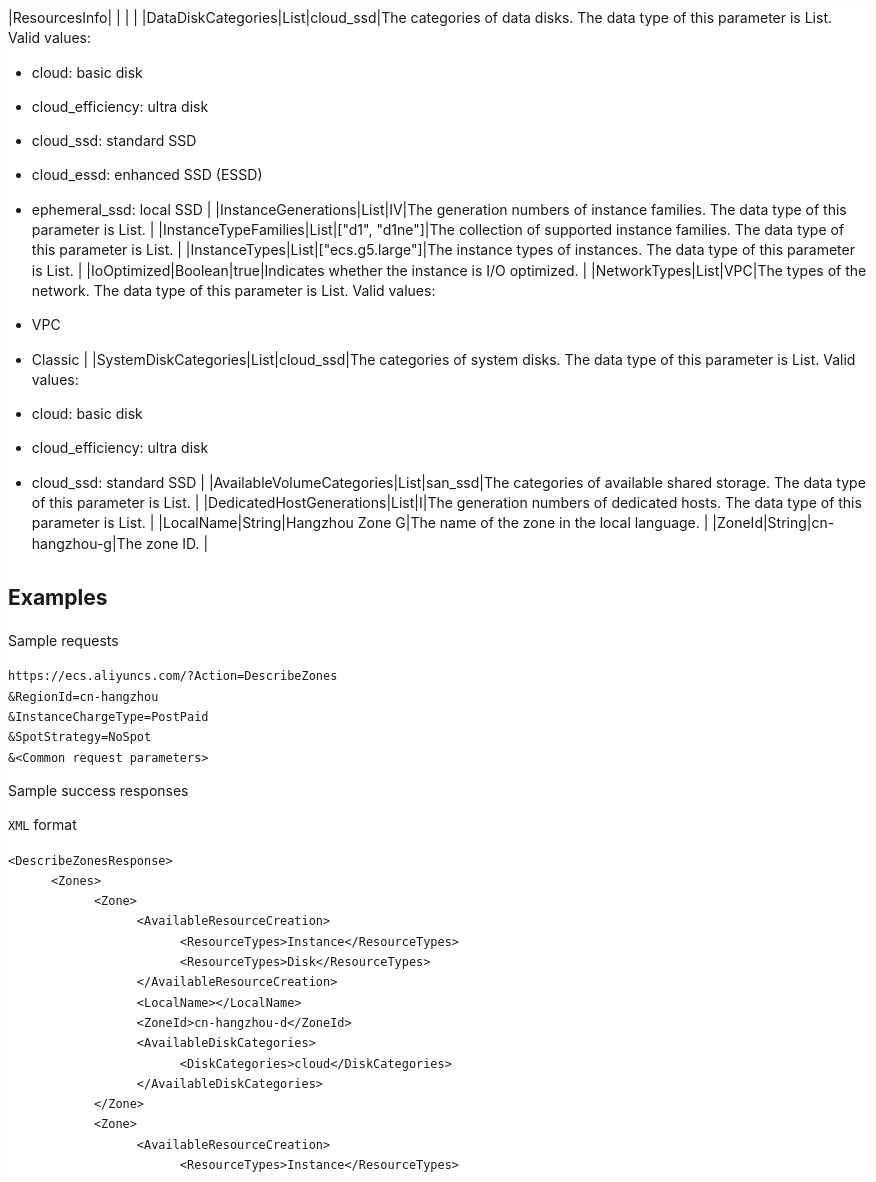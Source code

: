 |ResourcesInfo| | | |
|DataDiskCategories|List|cloud\_ssd|The categories of data disks. The data type of this parameter is List. Valid values:

-   cloud: basic disk
-   cloud\_efficiency: ultra disk
-   cloud\_ssd: standard SSD
-   cloud\_essd: enhanced SSD \(ESSD\)
-   ephemeral\_ssd: local SSD |
|InstanceGenerations|List|Ⅳ|The generation numbers of instance families. The data type of this parameter is List. |
|InstanceTypeFamilies|List|\["d1", "d1ne"\]|The collection of supported instance families. The data type of this parameter is List. |
|InstanceTypes|List|\["ecs.g5.large"\]|The instance types of instances. The data type of this parameter is List. |
|IoOptimized|Boolean|true|Indicates whether the instance is I/O optimized. |
|NetworkTypes|List|VPC|The types of the network. The data type of this parameter is List. Valid values:

-   VPC
-   Classic |
|SystemDiskCategories|List|cloud\_ssd|The categories of system disks. The data type of this parameter is List. Valid values:

-   cloud: basic disk
-   cloud\_efficiency: ultra disk
-   cloud\_ssd: standard SSD |
|AvailableVolumeCategories|List|san\_ssd|The categories of available shared storage. The data type of this parameter is List. |
|DedicatedHostGenerations|List|I|The generation numbers of dedicated hosts. The data type of this parameter is List. |
|LocalName|String|Hangzhou Zone G|The name of the zone in the local language. |
|ZoneId|String|cn-hangzhou-g|The zone ID. |

## Examples

Sample requests

```
https://ecs.aliyuncs.com/?Action=DescribeZones
&RegionId=cn-hangzhou
&InstanceChargeType=PostPaid
&SpotStrategy=NoSpot
&<Common request parameters>
```

Sample success responses

`XML` format

```
<DescribeZonesResponse>
      <Zones>
            <Zone>
                  <AvailableResourceCreation>
                        <ResourceTypes>Instance</ResourceTypes>
                        <ResourceTypes>Disk</ResourceTypes>
                  </AvailableResourceCreation>
                  <LocalName></LocalName>
                  <ZoneId>cn-hangzhou-d</ZoneId>
                  <AvailableDiskCategories>
                        <DiskCategories>cloud</DiskCategories>
                  </AvailableDiskCategories>
            </Zone>
            <Zone>
                  <AvailableResourceCreation>
                        <ResourceTypes>Instance</ResourceTypes>
```